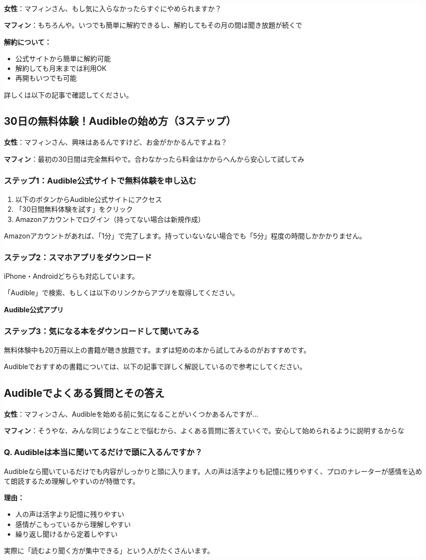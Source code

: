 **女性**：マフィンさん、もし気に入らなかったらすぐにやめられますか？

**マフィン**：もちろんや。いつでも簡単に解約できるし、解約してもその月の間は聞き放題が続くで

**解約について：**
- 公式サイトから簡単に解約可能
- 解約しても月末までは利用OK
- 再開もいつでも可能

詳しくは以下の記事で確認してください。

## 30日の無料体験！Audibleの始め方（3ステップ）

**女性**：マフィンさん、興味はあるんですけど、お金がかかるんですよね？

**マフィン**：最初の30日間は完全無料やで。合わなかったら料金はかからへんから安心して試してみ

### ステップ1：Audible公式サイトで無料体験を申し込む

1. 以下のボタンからAudible公式サイトにアクセス
2. 「30日間無料体験を試す」をクリック
3. Amazonアカウントでログイン（持ってない場合は新規作成）

Amazonアカウントがあれば、「1分」で完了します。持っていないない場合でも「5分」程度の時間しかかかりません。

### ステップ2：スマホアプリをダウンロード

iPhone・Androidどちらも対応しています。

「Audible」で検索、もしくは以下のリンクからアプリを取得してください。

**Audible公式アプリ**

### ステップ3：気になる本をダウンロードして聞いてみる

無料体験中も20万冊以上の書籍が聴き放題です。まずは短めの本から試してみるのがおすすめです。

Audibleでおすすめの書籍については、以下の記事で詳しく解説しているので参考にしてください。

## Audibleでよくある質問とその答え


**女性**：マフィンさん、Audibleを始める前に気になることがいくつかあるんですが...

**マフィン**：そうやな、みんな同じようなことで悩むから、よくある質問に答えていくで。安心して始められるように説明するからな

### Q. Audibleは本当に聞いてるだけで頭に入るんですか？

Audibleなら聞いているだけでも内容がしっかりと頭に入ります。人の声は活字よりも記憶に残りやすく、プロのナレーターが感情を込めて朗読するため理解しやすいのが特徴です。

**理由：**
- 人の声は活字より記憶に残りやすい
- 感情がこもっているから理解しやすい
- 繰り返し聞けるから定着しやすい

実際に「読むより聞く方が集中できる」という人がたくさんいます。
